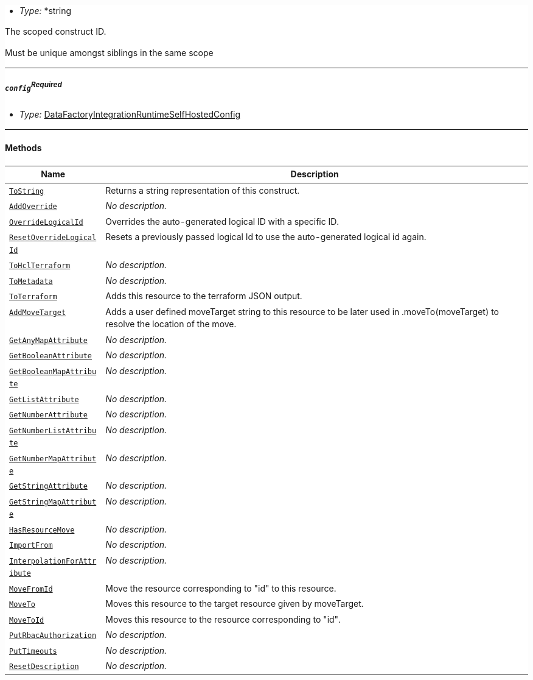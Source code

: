- *Type:* *string

The scoped construct ID.

Must be unique amongst siblings in the same scope

---

##### `config`<sup>Required</sup> <a name="config" id="@cdktf/provider-azurerm.dataFactoryIntegrationRuntimeSelfHosted.DataFactoryIntegrationRuntimeSelfHosted.Initializer.parameter.config"></a>

- *Type:* <a href="#@cdktf/provider-azurerm.dataFactoryIntegrationRuntimeSelfHosted.DataFactoryIntegrationRuntimeSelfHostedConfig">DataFactoryIntegrationRuntimeSelfHostedConfig</a>

---

#### Methods <a name="Methods" id="Methods"></a>

| **Name** | **Description** |
| --- | --- |
| <code><a href="#@cdktf/provider-azurerm.dataFactoryIntegrationRuntimeSelfHosted.DataFactoryIntegrationRuntimeSelfHosted.toString">ToString</a></code> | Returns a string representation of this construct. |
| <code><a href="#@cdktf/provider-azurerm.dataFactoryIntegrationRuntimeSelfHosted.DataFactoryIntegrationRuntimeSelfHosted.addOverride">AddOverride</a></code> | *No description.* |
| <code><a href="#@cdktf/provider-azurerm.dataFactoryIntegrationRuntimeSelfHosted.DataFactoryIntegrationRuntimeSelfHosted.overrideLogicalId">OverrideLogicalId</a></code> | Overrides the auto-generated logical ID with a specific ID. |
| <code><a href="#@cdktf/provider-azurerm.dataFactoryIntegrationRuntimeSelfHosted.DataFactoryIntegrationRuntimeSelfHosted.resetOverrideLogicalId">ResetOverrideLogicalId</a></code> | Resets a previously passed logical Id to use the auto-generated logical id again. |
| <code><a href="#@cdktf/provider-azurerm.dataFactoryIntegrationRuntimeSelfHosted.DataFactoryIntegrationRuntimeSelfHosted.toHclTerraform">ToHclTerraform</a></code> | *No description.* |
| <code><a href="#@cdktf/provider-azurerm.dataFactoryIntegrationRuntimeSelfHosted.DataFactoryIntegrationRuntimeSelfHosted.toMetadata">ToMetadata</a></code> | *No description.* |
| <code><a href="#@cdktf/provider-azurerm.dataFactoryIntegrationRuntimeSelfHosted.DataFactoryIntegrationRuntimeSelfHosted.toTerraform">ToTerraform</a></code> | Adds this resource to the terraform JSON output. |
| <code><a href="#@cdktf/provider-azurerm.dataFactoryIntegrationRuntimeSelfHosted.DataFactoryIntegrationRuntimeSelfHosted.addMoveTarget">AddMoveTarget</a></code> | Adds a user defined moveTarget string to this resource to be later used in .moveTo(moveTarget) to resolve the location of the move. |
| <code><a href="#@cdktf/provider-azurerm.dataFactoryIntegrationRuntimeSelfHosted.DataFactoryIntegrationRuntimeSelfHosted.getAnyMapAttribute">GetAnyMapAttribute</a></code> | *No description.* |
| <code><a href="#@cdktf/provider-azurerm.dataFactoryIntegrationRuntimeSelfHosted.DataFactoryIntegrationRuntimeSelfHosted.getBooleanAttribute">GetBooleanAttribute</a></code> | *No description.* |
| <code><a href="#@cdktf/provider-azurerm.dataFactoryIntegrationRuntimeSelfHosted.DataFactoryIntegrationRuntimeSelfHosted.getBooleanMapAttribute">GetBooleanMapAttribute</a></code> | *No description.* |
| <code><a href="#@cdktf/provider-azurerm.dataFactoryIntegrationRuntimeSelfHosted.DataFactoryIntegrationRuntimeSelfHosted.getListAttribute">GetListAttribute</a></code> | *No description.* |
| <code><a href="#@cdktf/provider-azurerm.dataFactoryIntegrationRuntimeSelfHosted.DataFactoryIntegrationRuntimeSelfHosted.getNumberAttribute">GetNumberAttribute</a></code> | *No description.* |
| <code><a href="#@cdktf/provider-azurerm.dataFactoryIntegrationRuntimeSelfHosted.DataFactoryIntegrationRuntimeSelfHosted.getNumberListAttribute">GetNumberListAttribute</a></code> | *No description.* |
| <code><a href="#@cdktf/provider-azurerm.dataFactoryIntegrationRuntimeSelfHosted.DataFactoryIntegrationRuntimeSelfHosted.getNumberMapAttribute">GetNumberMapAttribute</a></code> | *No description.* |
| <code><a href="#@cdktf/provider-azurerm.dataFactoryIntegrationRuntimeSelfHosted.DataFactoryIntegrationRuntimeSelfHosted.getStringAttribute">GetStringAttribute</a></code> | *No description.* |
| <code><a href="#@cdktf/provider-azurerm.dataFactoryIntegrationRuntimeSelfHosted.DataFactoryIntegrationRuntimeSelfHosted.getStringMapAttribute">GetStringMapAttribute</a></code> | *No description.* |
| <code><a href="#@cdktf/provider-azurerm.dataFactoryIntegrationRuntimeSelfHosted.DataFactoryIntegrationRuntimeSelfHosted.hasResourceMove">HasResourceMove</a></code> | *No description.* |
| <code><a href="#@cdktf/provider-azurerm.dataFactoryIntegrationRuntimeSelfHosted.DataFactoryIntegrationRuntimeSelfHosted.importFrom">ImportFrom</a></code> | *No description.* |
| <code><a href="#@cdktf/provider-azurerm.dataFactoryIntegrationRuntimeSelfHosted.DataFactoryIntegrationRuntimeSelfHosted.interpolationForAttribute">InterpolationForAttribute</a></code> | *No description.* |
| <code><a href="#@cdktf/provider-azurerm.dataFactoryIntegrationRuntimeSelfHosted.DataFactoryIntegrationRuntimeSelfHosted.moveFromId">MoveFromId</a></code> | Move the resource corresponding to "id" to this resource. |
| <code><a href="#@cdktf/provider-azurerm.dataFactoryIntegrationRuntimeSelfHosted.DataFactoryIntegrationRuntimeSelfHosted.moveTo">MoveTo</a></code> | Moves this resource to the target resource given by moveTarget. |
| <code><a href="#@cdktf/provider-azurerm.dataFactoryIntegrationRuntimeSelfHosted.DataFactoryIntegrationRuntimeSelfHosted.moveToId">MoveToId</a></code> | Moves this resource to the resource corresponding to "id". |
| <code><a href="#@cdktf/provider-azurerm.dataFactoryIntegrationRuntimeSelfHosted.DataFactoryIntegrationRuntimeSelfHosted.putRbacAuthorization">PutRbacAuthorization</a></code> | *No description.* |
| <code><a href="#@cdktf/provider-azurerm.dataFactoryIntegrationRuntimeSelfHosted.DataFactoryIntegrationRuntimeSelfHosted.putTimeouts">PutTimeouts</a></code> | *No description.* |
| <code><a href="#@cdktf/provider-azurerm.dataFactoryIntegrationRuntimeSelfHosted.DataFactoryIntegrationRuntimeSelfHosted.resetDescription">ResetDescription</a></code> | *No description.* |